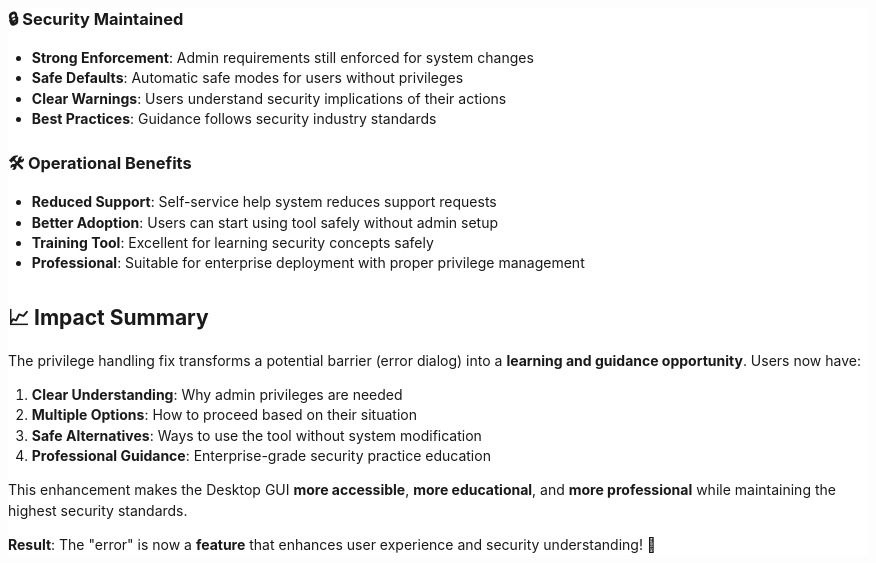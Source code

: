 ### 🔒 **Security Maintained**  
- **Strong Enforcement**: Admin requirements still enforced for system changes
- **Safe Defaults**: Automatic safe modes for users without privileges
- **Clear Warnings**: Users understand security implications of their actions
- **Best Practices**: Guidance follows security industry standards

### 🛠️ **Operational Benefits**
- **Reduced Support**: Self-service help system reduces support requests
- **Better Adoption**: Users can start using tool safely without admin setup
- **Training Tool**: Excellent for learning security concepts safely
- **Professional**: Suitable for enterprise deployment with proper privilege management

## 📈 Impact Summary

The privilege handling fix transforms a potential barrier (error dialog) into a **learning and guidance opportunity**. Users now have:

1. **Clear Understanding**: Why admin privileges are needed
2. **Multiple Options**: How to proceed based on their situation  
3. **Safe Alternatives**: Ways to use the tool without system modification
4. **Professional Guidance**: Enterprise-grade security practice education

This enhancement makes the Desktop GUI **more accessible**, **more educational**, and **more professional** while maintaining the highest security standards.

**Result**: The "error" is now a **feature** that enhances user experience and security understanding! 🎉